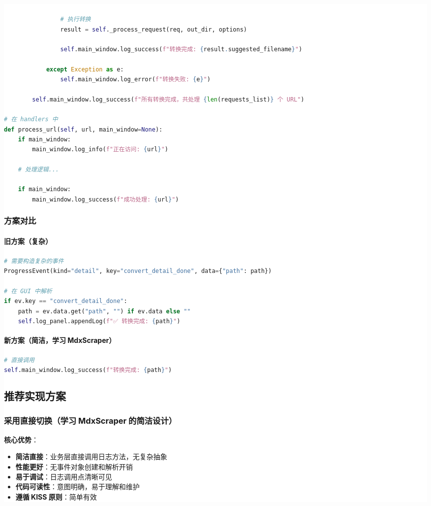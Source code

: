 ```python
                
                # 执行转换
                result = self._process_request(req, out_dir, options)
                
                self.main_window.log_success(f"转换完成: {result.suggested_filename}")
                
            except Exception as e:
                self.main_window.log_error(f"转换失败: {e}")
        
        self.main_window.log_success(f"所有转换完成，共处理 {len(requests_list)} 个 URL")

# 在 handlers 中
def process_url(self, url, main_window=None):
    if main_window:
        main_window.log_info(f"正在访问: {url}")
    
    # 处理逻辑...
    
    if main_window:
        main_window.log_success(f"成功处理: {url}")
```

### 方案对比

#### 旧方案（复杂）
```python
# 需要构造复杂的事件
ProgressEvent(kind="detail", key="convert_detail_done", data={"path": path})

# 在 GUI 中解析
if ev.key == "convert_detail_done":
    path = ev.data.get("path", "") if ev.data else ""
    self.log_panel.appendLog(f"✅ 转换完成: {path}")
```

#### 新方案（简洁，学习 MdxScraper）
```python
# 直接调用
self.main_window.log_success(f"转换完成: {path}")
```

## 推荐实现方案

### 采用直接切换（学习 MdxScraper 的简洁设计）

**核心优势**：
- **简洁直接**：业务层直接调用日志方法，无复杂抽象
- **性能更好**：无事件对象创建和解析开销
- **易于调试**：日志调用点清晰可见
- **代码可读性**：意图明确，易于理解和维护
- **遵循 KISS 原则**：简单有效
